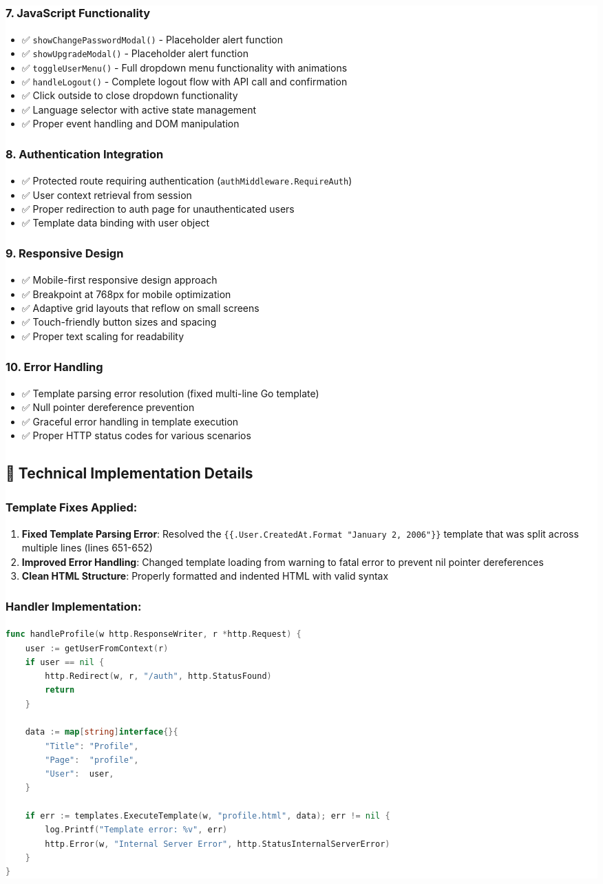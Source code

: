 ### 7. **JavaScript Functionality**
- ✅ `showChangePasswordModal()` - Placeholder alert function
- ✅ `showUpgradeModal()` - Placeholder alert function
- ✅ `toggleUserMenu()` - Full dropdown menu functionality with animations
- ✅ `handleLogout()` - Complete logout flow with API call and confirmation
- ✅ Click outside to close dropdown functionality
- ✅ Language selector with active state management
- ✅ Proper event handling and DOM manipulation

### 8. **Authentication Integration**
- ✅ Protected route requiring authentication (`authMiddleware.RequireAuth`)
- ✅ User context retrieval from session
- ✅ Proper redirection to auth page for unauthenticated users
- ✅ Template data binding with user object

### 9. **Responsive Design**
- ✅ Mobile-first responsive design approach
- ✅ Breakpoint at 768px for mobile optimization
- ✅ Adaptive grid layouts that reflow on small screens
- ✅ Touch-friendly button sizes and spacing
- ✅ Proper text scaling for readability

### 10. **Error Handling**
- ✅ Template parsing error resolution (fixed multi-line Go template)
- ✅ Null pointer dereference prevention
- ✅ Graceful error handling in template execution
- ✅ Proper HTTP status codes for various scenarios

## 🔧 Technical Implementation Details

### Template Fixes Applied:
1. **Fixed Template Parsing Error**: Resolved the `{{.User.CreatedAt.Format "January 2, 2006"}}` template that was split across multiple lines (lines 651-652)
2. **Improved Error Handling**: Changed template loading from warning to fatal error to prevent nil pointer dereferences
3. **Clean HTML Structure**: Properly formatted and indented HTML with valid syntax

### Handler Implementation:
```go
func handleProfile(w http.ResponseWriter, r *http.Request) {
    user := getUserFromContext(r)
    if user == nil {
        http.Redirect(w, r, "/auth", http.StatusFound)
        return
    }

    data := map[string]interface{}{
        "Title": "Profile",
        "Page":  "profile", 
        "User":  user,
    }

    if err := templates.ExecuteTemplate(w, "profile.html", data); err != nil {
        log.Printf("Template error: %v", err)
        http.Error(w, "Internal Server Error", http.StatusInternalServerError)
    }
}
```
